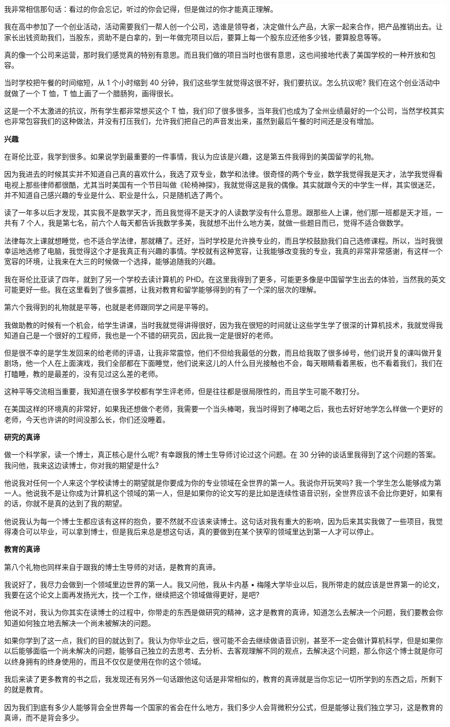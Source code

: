 我非常相信那句话：看过的你会忘记，听过的你会记得，但是做过的你才能真正理解。

我在高中参加了一个创业活动，活动需要我们一帮人创一个公司，选谁是领导者，决定做什么产品，大家一起来合作，把产品推销出去。让家长出钱资助我们，当股东，资助不是白拿的，到一年做完项目以后，要算上每一个股东应还他多少钱，要算股息等等。

真的像一个公司来运营，那时我们感觉真的特别有意思。而且我们做的项目当时也很有意思，这也间接地代表了美国学校的一种开放和包容。

当时学校把午餐的时间缩短，从 1 个小时缩到 40 分钟，我们这些学生就觉得这很不好，我们要抗议。怎么抗议呢? 我们在这个创业活动中就做了一个 T 恤，T 恤上画了一个腊肠狗，画得很长。

这是一个不太激进的抗议，所有学生都非常想买这个 T 恤，我们印了很多很多，当年我们也成为了全州业绩最好的一个公司，当然学校其实也非常包容我们的这种做法，并没有打压我们，允许我们把自己的声音发出来，虽然到最后午餐的时间还是没有增加。

**兴趣**

在哥伦比亚，我学到很多。如果说学到最重要的一件事情，我认为应该是兴趣，这是第五件我得到的美国留学的礼物。

因为我进去的时候其实并不知道自己真的喜欢什么，我选了双专业，数学和法律。很奇怪的两个专业，数学我觉得我是天才，法学我觉得看电视上那些律师都很酷，尤其当时美国有一个节目叫做《轮椅神探》，我就觉得这是我的偶像。其实就跟今天的中学生一样，其实很迷茫，并不知道自己感兴趣的专业是什么、职业是什么，只是随机选了两个。

读了一年多以后才发现，其实我不是数学天才，而且我觉得不是天才的人读数学没有什么意思。跟那些人上课，他们那一班都是天才班，一共有 7 个人，我是第七名，前六个人每天都告诉我数学多美，我就想不出什么地方美，就做一些题目而已，觉得不适合做数学。

法律每次上课就想睡觉，也不适合学法律，那就糟了。还好，当时学校是允许换专业的，而且学校鼓励我们自己选修课程。所以，当时我很幸运地选修了电脑，我觉得这个才是我真正有兴趣的事情。学校就有这种宽容，让我能够改变我的专业，我真的非常非常感谢，有这样一个宽容的环境，让我来在大三的时候做一个选择，能够追随我的兴趣。

我在哥伦比亚读了四年，就到了另一个学校去读计算机的 PHD。在这里我得到了更多，可能更多像是中国留学生出去的体验，当然我的英文可能更好一些。我在这里看到了很多震撼，让我对教育和留学能够得到的有了一个深的层次的理解。

第六个我得到的礼物就是平等，也就是老师跟同学之间是平等的。

我做助教的时候有一个机会，给学生讲课，当时我就觉得讲得很好，因为我在很短的时间就让这些学生学了很深的计算机技术，我就觉得我知道自己是一个很好的工程师，我也是一个不错的研究员，因此我一定是很好的老师。

但是很不幸的是学生发回来的给老师的评语，让我非常震惊，他们不但给我最低的分数，而且给我取了很多绰号，他们说开复的课叫做开复剧场，他一个人在上面演戏，我们全部都在下面睡觉，他们说来这儿的人什么目光接触也不会，每天眼睛看着黑板，也不看着我们，我们在打瞌睡，教的是最差的，没有见过这么差的老师。

这种平等交流相当重要，我知道在很多学校都有学生评老师，但是往往都是很局限性的，而且学生可能不敢打分。

在美国这样的环境真的非常好，如果我还想做个老师，我需要一个当头棒喝，我当时得到了棒喝之后，我也去好好地学怎么样做一个更好的老师，今天也许讲的时间没那么长，你们还没睡着。

**研究的真谛**

做一个科学家，读一个博士，真正核心是什么呢? 有幸跟我的博士生导师讨论过这个问题。在 30 分钟的谈话里我得到了这个问题的答案。我问他，我来这边读博士，你对我的期望是什么?

他说我对任何一个人来这个学校读博士的期望就是你要成为你的专业领域在全世界的第一人。我说你开玩笑吗? 我一个学生怎么能够成为第一人。他说我不是让你成为计算机这个领域的第一人，但是如果你的论文写的是比如是连续性语音识别，全世界应该不会比你更好，如果有的话，你就不是真的达到了我的期望。

他说我认为每一个博士生都应该有这样的抱负，要不然就不应该来读博士。这句话对我有重大的影响，因为后来其实我做了一些项目，我觉得凑合可以毕业，可以拿到博士，但是我后来总是想这句话，真的要做到在某个狭窄的领域里达到第一人才可以停止。

**教育的真谛**

第八个礼物也同样来自于跟我的博士生导师的对话，是教育的真谛。

我说好了，我尽力会做到一个领域里边世界的第一人。我又问他，我从卡内基 • 梅隆大学毕业以后，我所带走的就应该是世界第一的论文，我要在这个论文上面再发扬光大，找一个工作，继续把这个领域做得更好，是吧?

他说不对，我认为你其实在读博士的过程中，你带走的东西是做研究的精神，这才是教育的真谛，知道怎么去解决一个问题，我们要教会你知道如何独立地去解决一个尚未被解决的问题。

如果你学到了这一点，我们的目的就达到了。我认为你毕业之后，很可能不会去继续做语音识别，甚至不一定会做计算机科学，但是如果你以后能够面临一个尚未解决的问题，能够自己独立的去思考、去分析、去客观理解不同的观点，去解决这个问题，那么你这个博士就是你可以终身拥有的终身使用的，而且不仅仅是使用在你的这个领域。

我后来读了更多教育的书之后，我发现还有另外一句话跟他这句话是非常相似的，教育的真谛就是当你忘记一切所学到的东西之后，所剩下的就是教育。

因为我们到底有多少人能够背会全世界每一个国家的省会在什么地方，我们多少人会背微积分公式，但是能够让我们独立学习，这是教育的真谛，而不是背会多少。
